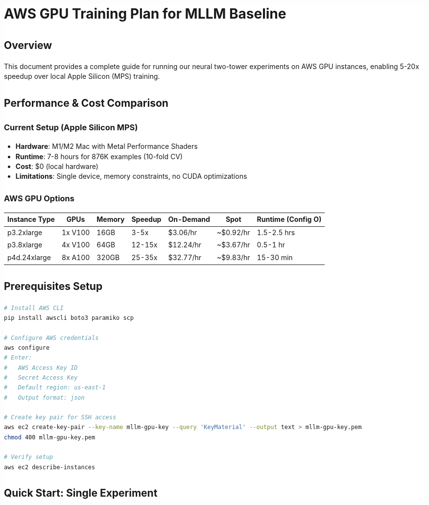 # AWS GPU Training Plan for MLLM Baseline

## Overview
This document provides a complete guide for running our neural two-tower experiments on AWS GPU instances, enabling 5-20x speedup over local Apple Silicon (MPS) training.

## Performance & Cost Comparison

### Current Setup (Apple Silicon MPS)
- **Hardware**: M1/M2 Mac with Metal Performance Shaders
- **Runtime**: 7-8 hours for 876K examples (10-fold CV)
- **Cost**: $0 (local hardware)
- **Limitations**: Single device, memory constraints, no CUDA optimizations

### AWS GPU Options

| Instance Type | GPUs | Memory | Speedup | On-Demand | Spot | Runtime (Config O) |
|--------------|------|---------|---------|-----------|------|-------------------|
| p3.2xlarge | 1x V100 | 16GB | 3-5x | $3.06/hr | ~$0.92/hr | 1.5-2.5 hrs |
| p3.8xlarge | 4x V100 | 64GB | 12-15x | $12.24/hr | ~$3.67/hr | 0.5-1 hr |
| p4d.24xlarge | 8x A100 | 320GB | 25-35x | $32.77/hr | ~$9.83/hr | 15-30 min |

## Prerequisites Setup

```bash
# Install AWS CLI
pip install awscli boto3 paramiko scp

# Configure AWS credentials
aws configure
# Enter: 
#   AWS Access Key ID
#   Secret Access Key
#   Default region: us-east-1
#   Output format: json

# Create key pair for SSH access
aws ec2 create-key-pair --key-name mllm-gpu-key --query 'KeyMaterial' --output text > mllm-gpu-key.pem
chmod 400 mllm-gpu-key.pem

# Verify setup
aws ec2 describe-instances
```

## Quick Start: Single Experiment

